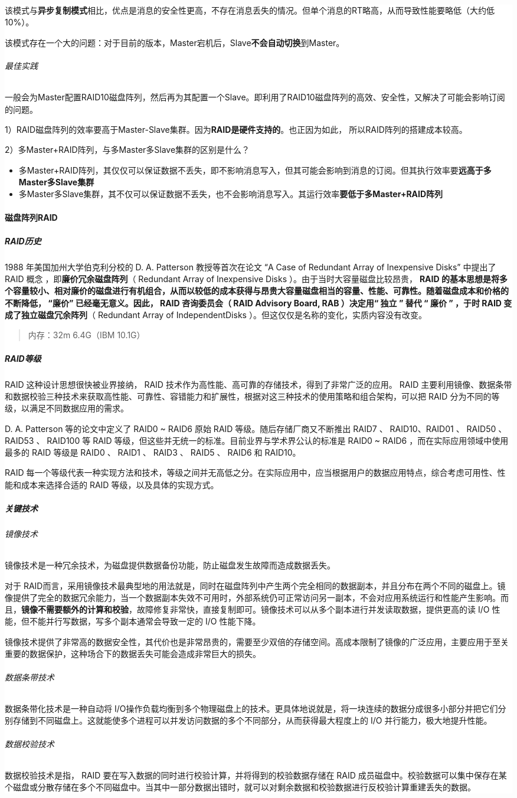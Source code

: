 该模式与**异步复制模式**相比，优点是消息的安全性更高，不存在消息丢失的情况。但单个消息的RT略高，从而导致性能要略低（大约低10%）。

该模式存在一个大的问题：对于目前的版本，Master宕机后，Slave**不会自动切换**到Master。

###### 最佳实践

一般会为Master配置RAID10磁盘阵列，然后再为其配置一个Slave。即利用了RAID10磁盘阵列的高效、安全性，又解决了可能会影响订阅的问题。

1）RAID磁盘阵列的效率要高于Master-Slave集群。因为**RAID是硬件支持的**。也正因为如此， 所以RAID阵列的搭建成本较高。 

2）多Master+RAID阵列，与多Master多Slave集群的区别是什么？ 

- 多Master+RAID阵列，其仅仅可以保证数据不丢失，即不影响消息写入，但其可能会影响到消息的订阅。但其执行效率要**远高于多Master多Slave集群** 
- 多Master多Slave集群，其不仅可以保证数据不丢失，也不会影响消息写入。其运行效率**要低于多Master+RAID阵列** 

#### 磁盘阵列RAID

##### RAID历史

1988 年美国加州大学伯克利分校的 D. A. Patterson 教授等首次在论文 “A Case of Redundant Array of Inexpensive Disks” 中提出了 RAID 概念 ，即**廉价冗余磁盘阵列**（ Redundant Array of Inexpensive Disks ）。由于当时大容量磁盘比较昂贵， **RAID 的基本思想是将多个容量较小、相对廉价的磁盘进行有机组合，从而以较低的成本获得与昂贵大容量磁盘相当的容量、性能、可靠性。**随着磁盘成本和价格的不断降低， “廉价” 已经毫无意义。因此， RAID 咨询委员会（ RAID Advisory Board, RAB ）决定用“ 独立 ” 替代 “ 廉价 ” ，于时 RAID 变成了**独立磁盘冗余阵列**（ Redundant Array of IndependentDisks ）。但这仅仅是名称的变化，实质内容没有改变。

> 内存：32m 6.4G（IBM 10.1G）

##### RAID等级

RAID 这种设计思想很快被业界接纳， RAID 技术作为高性能、高可靠的存储技术，得到了非常广泛的应用。 RAID 主要利用镜像、数据条带和数据校验三种技术来获取高性能、可靠性、容错能力和扩展性，根据对这三种技术的使用策略和组合架构，可以把 RAID 分为不同的等级，以满足不同数据应用的需求。

D. A. Patterson 等的论文中定义了 RAID0 ~ RAID6 原始 RAID 等级。随后存储厂商又不断推出 RAID7 、 RAID10、RAID01 、 RAID50 、 RAID53 、 RAID100 等 RAID 等级，但这些并无统一的标准。目前业界与学术界公认的标准是 RAID0 ~ RAID6 ，而在实际应用领域中使用最多的 RAID 等级是 RAID0 、 RAID1 、 RAID3 、 RAID5 、 RAID6 和 RAID10。

RAID 每一个等级代表一种实现方法和技术，等级之间并无高低之分。在实际应用中，应当根据用户的数据应用特点，综合考虑可用性、性能和成本来选择合适的 RAID 等级，以及具体的实现方式。

##### 关键技术

###### 镜像技术

镜像技术是一种冗余技术，为磁盘提供数据备份功能，防止磁盘发生故障而造成数据丢失。

对于 RAID而言，采用镜像技术最典型地的用法就是，同时在磁盘阵列中产生两个完全相同的数据副本，并且分布在两个不同的磁盘上。镜像提供了完全的数据冗余能力，当一个数据副本失效不可用时，外部系统仍可正常访问另一副本，不会对应用系统运行和性能产生影响。而且，**镜像不需要额外的计算和校验**，故障修复非常快，直接复制即可。镜像技术可以从多个副本进行并发读取数据，提供更高的读 I/O 性能，但不能并行写数据，写多个副本通常会导致一定的 I/O 性能下降。

镜像技术提供了非常高的数据安全性，其代价也是非常昂贵的，需要至少双倍的存储空间。高成本限制了镜像的广泛应用，主要应用于至关重要的数据保护，这种场合下的数据丢失可能会造成非常巨大的损失。

###### 数据条带技术

数据条带化技术是一种自动将 I/O操作负载均衡到多个物理磁盘上的技术。更具体地说就是，将一块连续的数据分成很多小部分并把它们分别存储到不同磁盘上。这就能使多个进程可以并发访问数据的多个不同部分，从而获得最大程度上的 I/O 并行能力，极大地提升性能。

###### 数据校验技术

数据校验技术是指， RAID 要在写入数据的同时进行校验计算，并将得到的校验数据存储在 RAID 成员磁盘中。校验数据可以集中保存在某个磁盘或分散存储在多个不同磁盘中。当其中一部分数据出错时，就可以对剩余数据和校验数据进行反校验计算重建丢失的数据。
